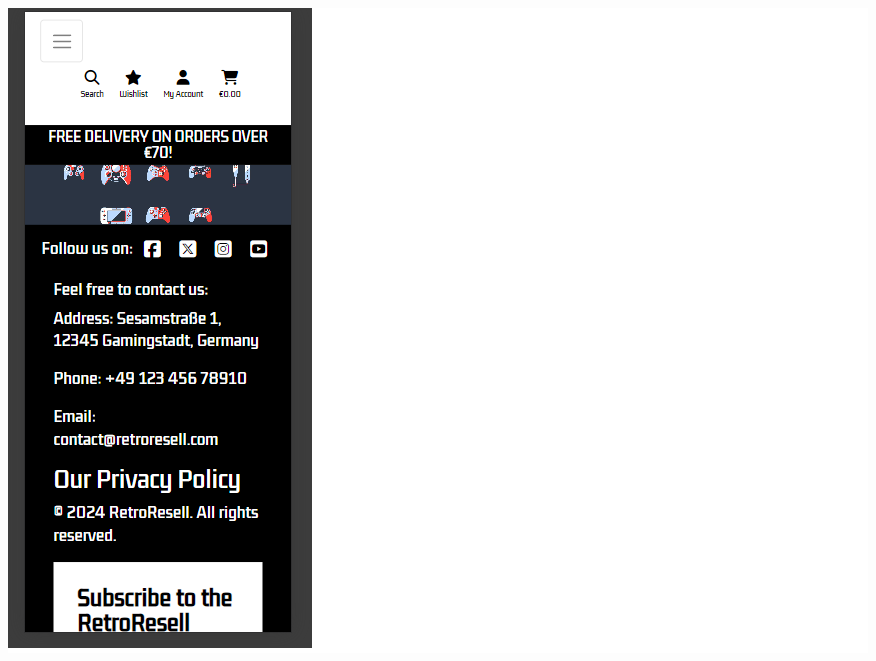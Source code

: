 ![Fixed Bug2](https://github.com/HerFri/RetroResell/blob/main/docs/readme-images/fixed_bug2.PNG?raw=true)